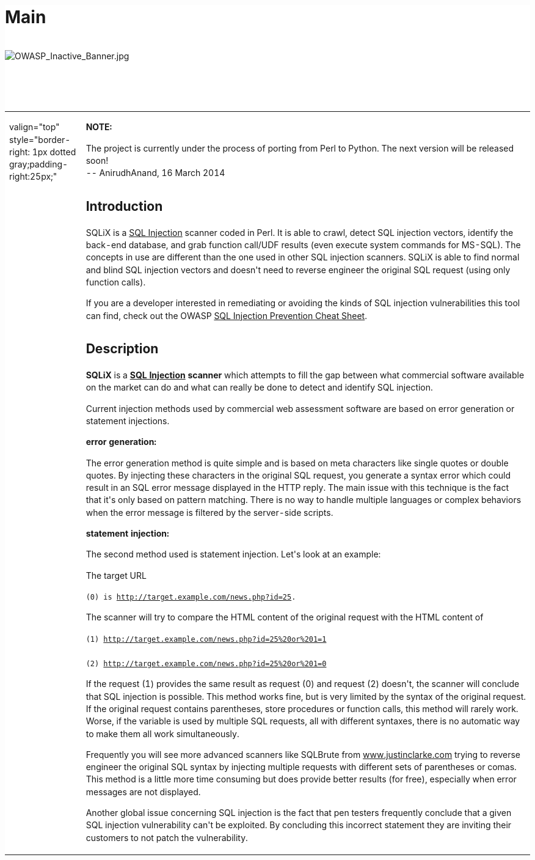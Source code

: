 # Main

<div style="width:100%;height:100px;border:0,margin:0;overflow: hidden;">

![OWASP_Inactive_Banner.jpg](OWASP_Inactive_Banner.jpg
"OWASP_Inactive_Banner.jpg")

</div>

<table>
<tbody>
<tr class="odd">
<td><p>valign="top" style="border-right: 1px dotted gray;padding-right:25px;"</p></td>
<td><p><strong>NOTE:</strong></p>
<p>The project is currently under the process of porting from Perl to Python. The next version will be released soon!<br />
-- AnirudhAnand, 16 March 2014</p>
<h2 id="introduction">Introduction</h2>
<p>SQLiX is a <a href="SQL_Injection" title="wikilink">SQL Injection</a> scanner coded in Perl. It is able to crawl, detect SQL injection vectors, identify the back-end database, and grab function call/UDF results (even execute system commands for MS-SQL). The concepts in use are different than the one used in other SQL injection scanners. SQLiX is able to find normal and blind SQL injection vectors and doesn't need to reverse engineer the original SQL request (using only function calls).</p>
<p>If you are a developer interested in remediating or avoiding the kinds of SQL injection vulnerabilities this tool can find, check out the OWASP <a href="SQL_Injection_Prevention_Cheat_Sheet" title="wikilink">SQL Injection Prevention Cheat Sheet</a>.</p>
<h2 id="description">Description</h2>
<p><strong>SQLiX</strong> is a <strong><a href="SQL_Injection" title="wikilink">SQL Injection</a> scanner</strong> which attempts to fill the gap between what commercial software available on the market can do and what can really be done to detect and identify SQL injection.</p>
<p>Current injection methods used by commercial web assessment software are based on error generation or statement injections.</p>
<p><strong>error generation:</strong></p>
<p>The error generation method is quite simple and is based on meta characters like single quotes or double quotes. By injecting these characters in the original SQL request, you generate a syntax error which could result in an SQL error message displayed in the HTTP reply. The main issue with this technique is the fact that it's only based on pattern matching. There is no way to handle multiple languages or complex behaviors when the error message is filtered by the server-side scripts.</p>
<p><strong>statement injection:</strong></p>
<p>The second method used is statement injection. Let's look at an example:</p>
<p>The target URL</p>
<p><code>(0) is </code><a href="http://target.example.com/news.php?id=25"><code>http://target.example.com/news.php?id=25</code></a><code>.</code></p>
<p>The scanner will try to compare the HTML content of the original request with the HTML content of</p>
<p><code>(1) </code><a href="http://target.example.com/news.php?id=25%20or%201=1"><code>http://target.example.com/news.php?id=25%20or%201=1</code></a><br />
<br />
<code>(2) </code><a href="http://target.example.com/news.php?id=25%20or%201=0"><code>http://target.example.com/news.php?id=25%20or%201=0</code></a></p>
<p>If the request (1) provides the same result as request (0) and request (2) doesn't, the scanner will conclude that SQL injection is possible. This method works fine, but is very limited by the syntax of the original request. If the original request contains parentheses, store procedures or function calls, this method will rarely work. Worse, if the variable is used by multiple SQL requests, all with different syntaxes, there is no automatic way to make them all work simultaneously.</p>
<p>Frequently you will see more advanced scanners like SQLBrute from <a href="http://www.justinclarke.com">www.justinclarke.com</a> trying to reverse engineer the original SQL syntax by injecting multiple requests with different sets of parentheses or comas. This method is a little more time consuming but does provide better results (for free), especially when error messages are not displayed.</p>
<p>Another global issue concerning SQL injection is the fact that pen testers frequently conclude that a given SQL injection vulnerability can't be exploited. By concluding this incorrect statement they are inviting their customers to not patch the vulnerability.</p>